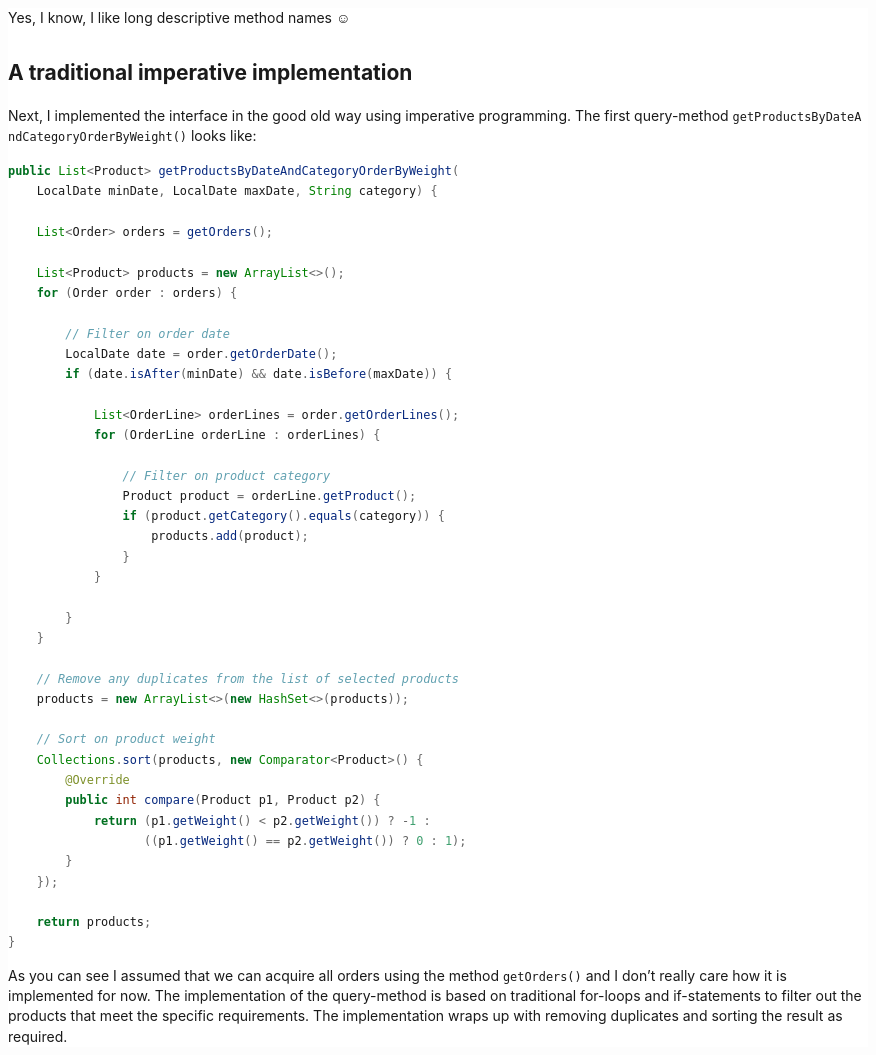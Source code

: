 Yes, I know, I like long descriptive method names ☺

## A traditional imperative implementation

Next, I implemented the interface in the good old way using imperative programming. The first query-method `getProductsByDateAndCategoryOrderByWeight()` looks like:

~~~ java
public List<Product> getProductsByDateAndCategoryOrderByWeight(
    LocalDate minDate, LocalDate maxDate, String category) {

    List<Order> orders = getOrders();

    List<Product> products = new ArrayList<>();
    for (Order order : orders) {

        // Filter on order date
        LocalDate date = order.getOrderDate();
        if (date.isAfter(minDate) && date.isBefore(maxDate)) {

            List<OrderLine> orderLines = order.getOrderLines();
            for (OrderLine orderLine : orderLines) {

                // Filter on product category
                Product product = orderLine.getProduct();
                if (product.getCategory().equals(category)) {
                    products.add(product);
                }
            }

        }
    }

    // Remove any duplicates from the list of selected products
    products = new ArrayList<>(new HashSet<>(products));

    // Sort on product weight
    Collections.sort(products, new Comparator<Product>() {
        @Override
        public int compare(Product p1, Product p2) {
            return (p1.getWeight() < p2.getWeight()) ? -1 : 
                   ((p1.getWeight() == p2.getWeight()) ? 0 : 1);
        }
    });

    return products;
}
~~~

As you can see I assumed that we can acquire all orders using the method `getOrders()` and I don’t really care how it is implemented for now. The implementation of the query-method is based on traditional for-loops and if-statements to filter out the products that meet the specific requirements. The implementation wraps up with removing duplicates and sorting the result as required.
